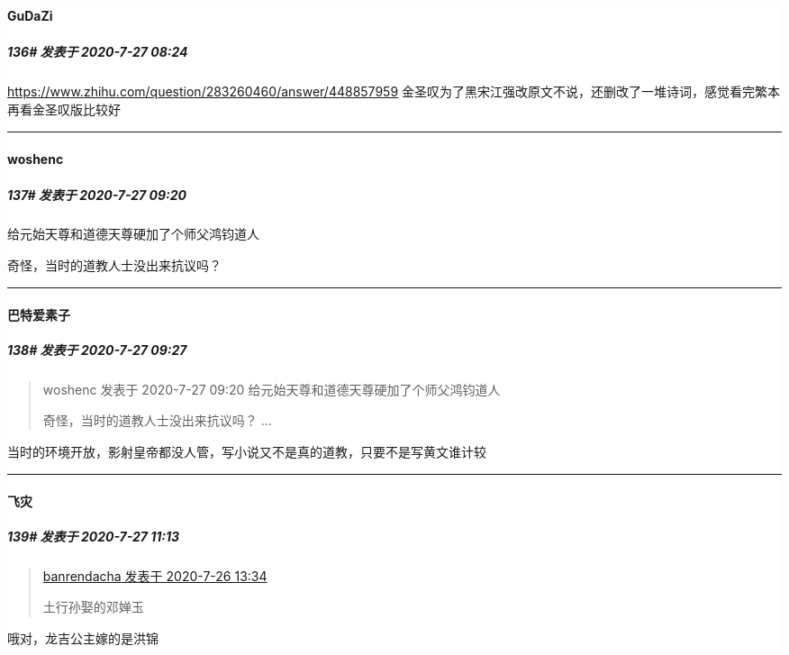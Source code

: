 ####  GuDaZi  
##### 136#       发表于 2020-7-27 08:24




https://www.zhihu.com/question/283260460/answer/448857959
金圣叹为了黑宋江强改原文不说，还删改了一堆诗词，感觉看完繁本再看金圣叹版比较好







-----

####  woshenc  
##### 137#       发表于 2020-7-27 09:20




给元始天尊和道德天尊硬加了个师父鸿钧道人

奇怪，当时的道教人士没出来抗议吗？







-----

####  巴特爱素子  
##### 138#       发表于 2020-7-27 09:27



<blockquote>woshenc 发表于 2020-7-27 09:20
给元始天尊和道德天尊硬加了个师父鸿钧道人

奇怪，当时的道教人士没出来抗议吗？ ...</blockquote>
当时的环境开放，影射皇帝都没人管，写小说又不是真的道教，只要不是写黄文谁计较







-----

####  飞灾  
##### 139#       发表于 2020-7-27 11:13



<blockquote><a href="httphttps://bbs.saraba1st.com/2b/forum.php?mod=redirect&amp;goto=findpost&amp;pid=48219611&amp;ptid=1951182" target="_blank">banrendacha 发表于 2020-7-26 13:34</a>

土行孙娶的邓婵玉</blockquote>
哦对，龙吉公主嫁的是洪锦


